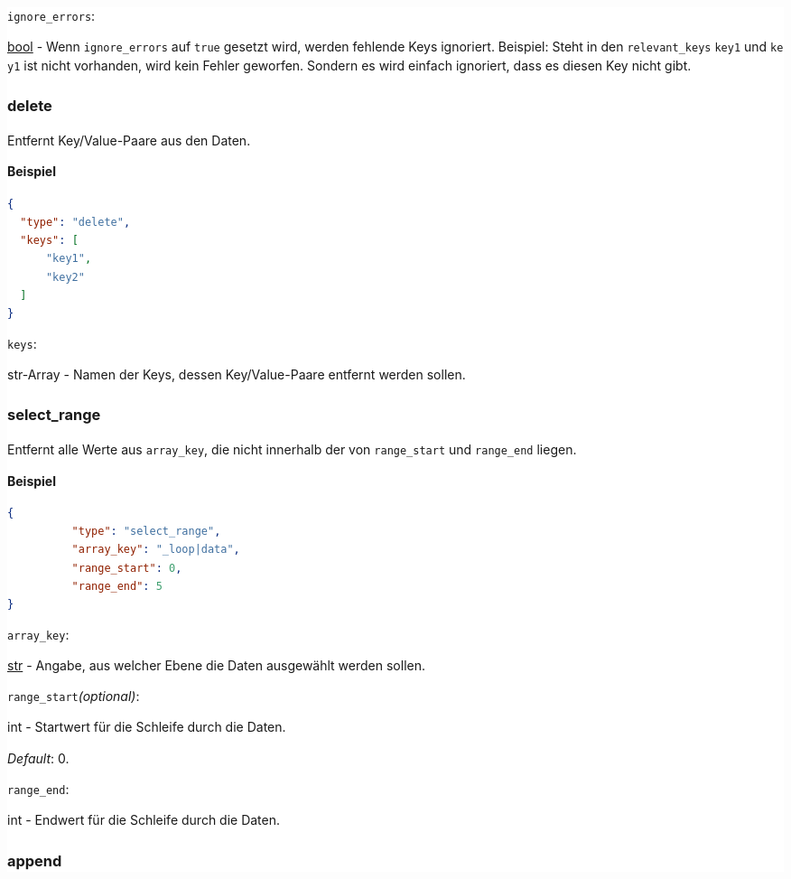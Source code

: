 `ignore_errors`:

[bool](#boolean)  - Wenn `ignore_errors` auf `true` gesetzt wird, werden fehlende Keys ignoriert. 
Beispiel: Steht in den `relevant_keys` `key1` und `key1` ist nicht vorhanden, wird kein Fehler geworfen. Sondern es 
wird einfach ignoriert, dass es diesen Key nicht gibt. 

### delete

Entfernt Key/Value-Paare aus den Daten.

**Beispiel** 

```JSON
{
  "type": "delete",
  "keys": [
      "key1",
      "key2"
  ]
}
```

`keys`: 

str-Array - Namen der Keys, dessen Key/Value-Paare entfernt werden sollen.


### select_range

Entfernt alle Werte aus `array_key`, die nicht innerhalb der von `range_start` und `range_end` liegen.

**Beispiel** 

```JSON
{
          "type": "select_range",
          "array_key": "_loop|data",
          "range_start": 0,
          "range_end": 5
}
```

`array_key`:

[str](#string) - Angabe, aus welcher Ebene die Daten ausgewählt werden sollen.

`range_start`_(optional)_:

int - Startwert für die Schleife durch die Daten.

_Default_: 0. 

`range_end`:

int - Endwert für die Schleife durch die Daten.


### append
